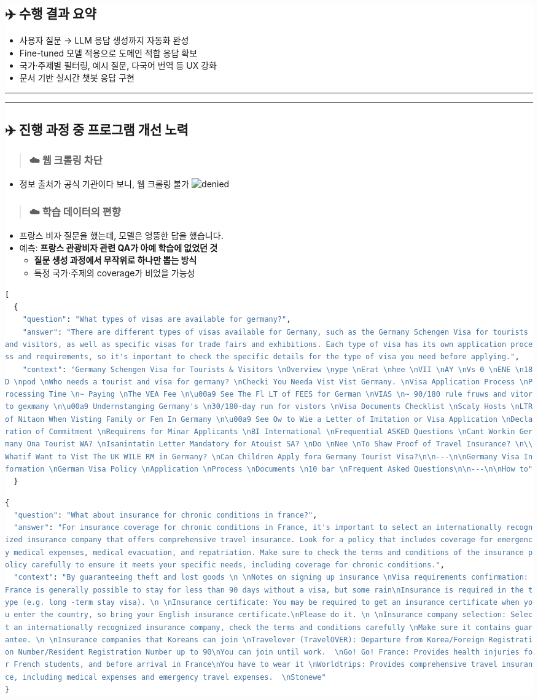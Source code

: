 ## ✈️ 수행 결과 요약

- 사용자 질문 → LLM 응답 생성까지 자동화 완성
- Fine-tuned 모델 적용으로 도메인 적합 응답 확보
- 국가·주제별 필터링, 예시 질문, 다국어 번역 등 UX 강화
- 문서 기반 실시간 챗봇 응답 구현

---
---

## ✈️ 진행 과정 중 프로그램 개선 노력
> ### ☁️ 웹 크롤링 차단
- 정보 출처가 공식 기관이다 보니, 웹 크롤링 불가
![denied](image/result_image.png)

> ### ☁️ 학습 데이터의 편향
- 프랑스 비자 질문을 했는데, 모델은 엉뚱한 답을 했습니다.  
- 예측: **프랑스 관광비자 관련 QA가 아예 학습에 없었던 것**
  - **질문 생성 과정에서 무작위로 하나만 뽑는 방식**  
  - 특정 국가·주제의 coverage가 비었을 가능성
```python
[
  {
    "question": "What types of visas are available for germany?",
    "answer": "There are different types of visas available for Germany, such as the Germany Schengen Visa for tourists and visitors, as well as specific visas for trade fairs and exhibitions. Each type of visa has its own application process and requirements, so it's important to check the specific details for the type of visa you need before applying.",
    "context": "Germany Schengen Visa for Tourists & Visitors \nOverview \nype \nErat \nhee \nVII \nAY \nVs 0 \nENE \n18D \npod \nWho needs a tourist and visa for germany? \nChecki You Needa Vist Vist Germany. \nVisa Application Process \nProcessing Time \n~ Paying \nThe VEA Fee \n\u00a9 See The Fl LT of FEES for German \nVIAS \n~ 90/180 rule fruws and vitor to gexmany \n\u00a9 Undernstanging Germany's \n30/180-day run for vistors \nVisa Documents Checklist \nScaly Hosts \nLTR of Nitaon When Visting Family or Fen In Germany \n\u00a9 See Ow to Wie a Letter of Imitation or Visa Application \nDeclaration of Commitment \nRequirems for Minar Applicants \nBI International \nFrequential ASKED Questions \nCant Workin Germany Ona Tourist WA? \nIsanintatin Letter Mandatory for Atouist SA? \nDo \nNee \nTo Shaw Proof of Travel Insurance? \n\\ Whatif Want to Vist The UK WILE RM in Germany? \nCan Children Apply fora Germany Tourist Visa?\n\n---\n\nGermany Visa Information \nGerman Visa Policy \nApplication \nProcess \nDocuments \n10 bar \nFrequent Asked Questions\n\n---\n\nHow to"
  }
  ```

  ```python
  {
    "question": "What about insurance for chronic conditions in france?",
    "answer": "For insurance coverage for chronic conditions in France, it's important to select an internationally recognized insurance company that offers comprehensive travel insurance. Look for a policy that includes coverage for emergency medical expenses, medical evacuation, and repatriation. Make sure to check the terms and conditions of the insurance policy carefully to ensure it meets your specific needs, including coverage for chronic conditions.",
    "context": "By guaranteeing theft and lost goods \n \nNotes on signing up insurance \nVisa requirements confirmation: France is generally possible to stay for less than 90 days without a visa, but some rain\nInsurance is required in the type (e.g. long -term stay visa). \n \nInsurance certificate: You may be required to get an insurance certificate when you enter the country, so bring your English insurance certificate.\nPlease do it. \n \nInsurance company selection: Select an internationally recognized insurance company, check the terms and conditions carefully \nMake sure it contains guarantee. \n \nInsurance companies that Koreans can join \nTravelover (TravelOVER): Departure from Korea/Foreign Registration Number/Resident Registration Number up to 90\nYou can join until work.  \nGo! Go! France: Provides health injuries for French students, and before arrival in France\nYou have to wear it \nWorldtrips: Provides comprehensive travel insurance, including medical expenses and emergency travel expenses.  \nStonewe"
  }
  ```
